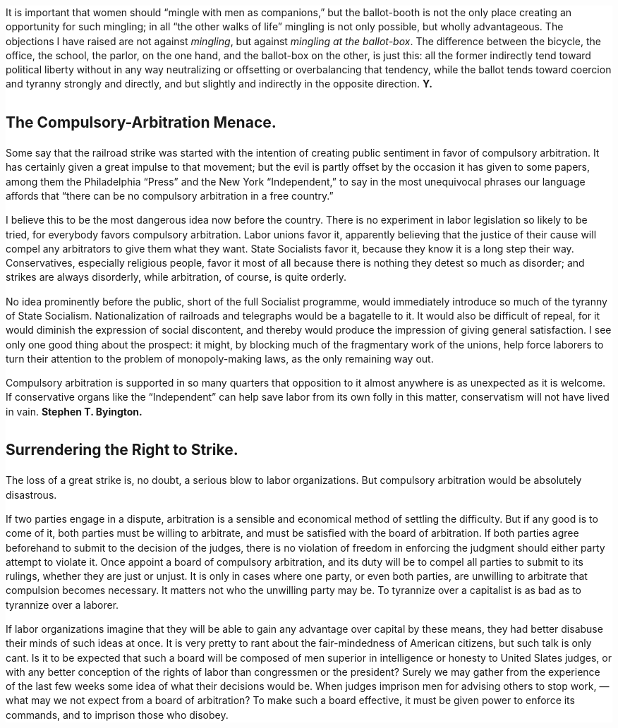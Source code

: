 It is important that women should “mingle with men as companions,” but the ballot-booth is not the only place creating an opportunity for such mingling; in all “the other walks of life” mingling is not only possible, but wholly advantageous. The objections I have raised are not against *mingling*, but against *mingling at the ballot-box*. The difference between the bicycle, the office, the school, the parlor, on the one hand, and the ballot-box on the other, is just this: all the former indirectly tend toward political liberty without in any way neutralizing or offsetting or overbalancing that tendency, while the ballot tends toward coercion and tyranny strongly and directly, and but slightly and indirectly in the opposite direction. **Y\.**

## The Compulsory-Arbitration Menace.

Some say that the railroad strike was started with the intention of creating public sentiment in favor of compulsory arbitration. It has certainly given a great impulse to that movement; but the evil is partly offset by the occasion it has given to some papers, among them the Philadelphia “Press” and the New York “Independent,” to say in the most unequivocal phrases our language affords that “there can be no compulsory arbitration in a free country.”

I believe this to be the most dangerous idea now before the country. There is no experiment in labor legislation so likely to be tried, for everybody favors compulsory arbitration. Labor unions favor it, apparently believing that the justice of their cause will compel any arbitrators to give them what they want. State Socialists favor it, because they know it is a long step their way. Conservatives, especially religious people, favor it most of all because there is nothing they detest so much as disorder; and strikes are always disorderly, while arbitration, of course, is quite orderly.

No idea prominently before the public, short of the full Socialist programme, would immediately introduce so much of the tyranny of State Socialism. Nationalization of railroads and telegraphs would be a bagatelle to it. It would also be difficult of repeal, for it would diminish the expression of social discontent, and thereby would produce the impression of giving general satisfaction. I see only one good thing about the prospect: it might, by blocking much of the fragmentary work of the unions, help force laborers to turn their attention to the problem of monopoly-making laws, as the only remaining way out.

Compulsory arbitration is supported in so many quarters that opposition to it almost anywhere is as unexpected as it is welcome. If conservative organs like the “Independent” can help save labor from its own folly in this matter, conservatism will not have lived in vain. **Stephen T. Byington.**

## Surrendering the Right to Strike.

The loss of a great strike is, no doubt, a serious blow to labor organizations. But compulsory arbitration would be absolutely disastrous.

If two parties engage in a dispute, arbitration is a sensible and economical method of settling the difficulty. But if any good is to come of it, both parties must be willing to arbitrate, and must be satisfied with the board of arbitration. If both parties agree beforehand to submit to the decision of the judges, there is no violation of freedom in enforcing the judgment should either party attempt to violate it. Once appoint a board of compulsory arbitration, and its duty will be to compel all parties to submit to its rulings, whether they are just or unjust. It is only in cases where one party, or even both parties, are unwilling to arbitrate that compulsion becomes necessary. It matters not who the unwilling party may be. To tyrannize over a capitalist is as bad as to tyrannize over a laborer.

If labor organizations imagine that they will be able to gain any advantage over capital by these means, they had better disabuse their minds of such ideas at once. It is very pretty to rant about the fair-mindedness of American citizens, but such talk is only cant. Is it to be expected that such a board will be composed of men superior in intelligence or honesty to United Slates judges, or with any better conception of the rights of labor than congressmen or the president? Surely we may gather from the experience of the last few weeks some idea of what their decisions would be. When judges imprison men for advising others to stop work, — what may we not expect from a board of arbitration? To make such a board effective, it must be given power to enforce its commands, and to imprison those who disobey.
